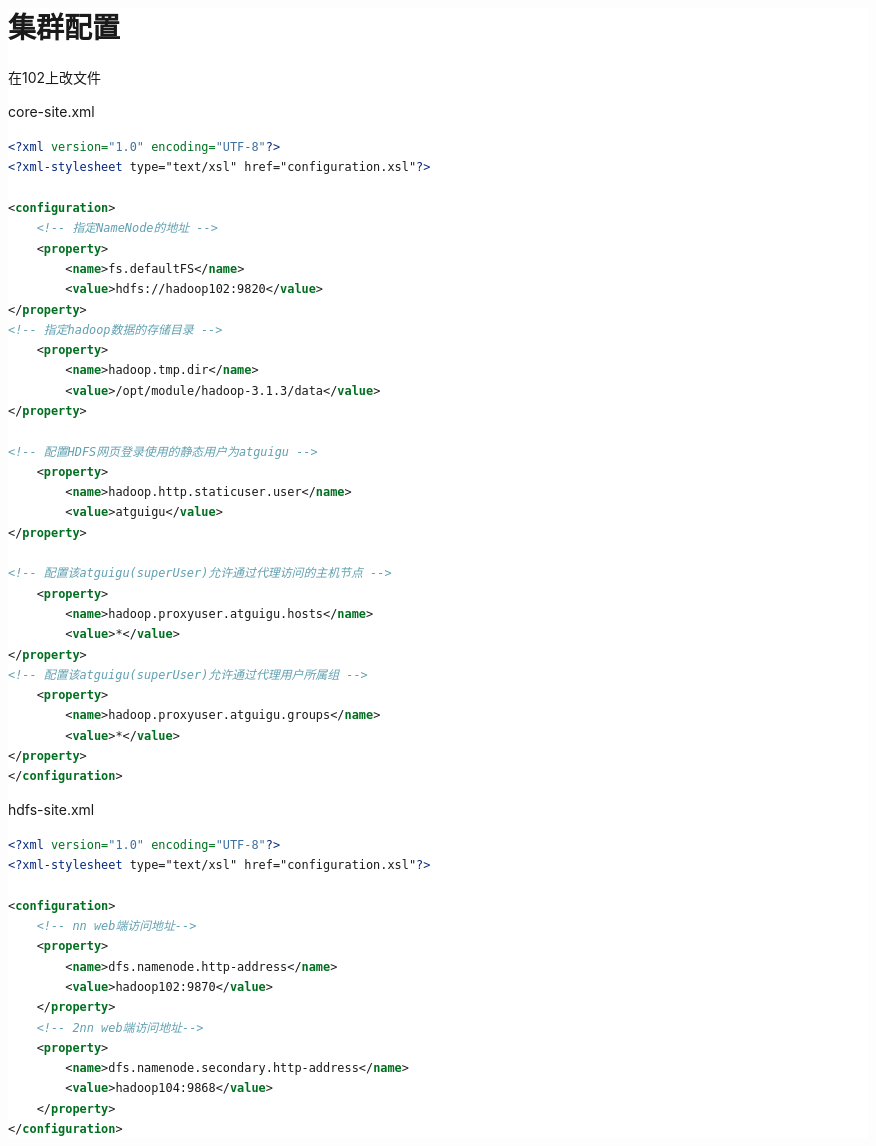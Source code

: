 # 集群配置

在102上改文件

core-site.xml

```xml
<?xml version="1.0" encoding="UTF-8"?>
<?xml-stylesheet type="text/xsl" href="configuration.xsl"?>

<configuration>
	<!-- 指定NameNode的地址 -->
    <property>
        <name>fs.defaultFS</name>
        <value>hdfs://hadoop102:9820</value>
</property>
<!-- 指定hadoop数据的存储目录 -->
    <property>
        <name>hadoop.tmp.dir</name>
        <value>/opt/module/hadoop-3.1.3/data</value>
</property>

<!-- 配置HDFS网页登录使用的静态用户为atguigu -->
    <property>
        <name>hadoop.http.staticuser.user</name>
        <value>atguigu</value>
</property>

<!-- 配置该atguigu(superUser)允许通过代理访问的主机节点 -->
    <property>
        <name>hadoop.proxyuser.atguigu.hosts</name>
        <value>*</value>
</property>
<!-- 配置该atguigu(superUser)允许通过代理用户所属组 -->
    <property>
        <name>hadoop.proxyuser.atguigu.groups</name>
        <value>*</value>
</property>
</configuration>
```

hdfs-site.xml

```xml
<?xml version="1.0" encoding="UTF-8"?>
<?xml-stylesheet type="text/xsl" href="configuration.xsl"?>

<configuration>
	<!-- nn web端访问地址-->
	<property>
        <name>dfs.namenode.http-address</name>
        <value>hadoop102:9870</value>
    </property>
	<!-- 2nn web端访问地址-->
    <property>
        <name>dfs.namenode.secondary.http-address</name>
        <value>hadoop104:9868</value>
    </property>
</configuration>

```
